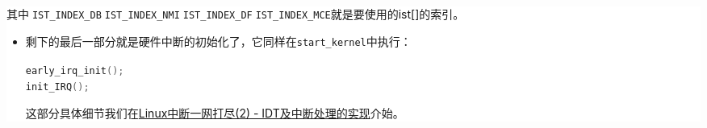    其中 `IST_INDEX_DB` `IST_INDEX_NMI` `IST_INDEX_DF` `IST_INDEX_MCE`就是要使用的ist[]的索引。

* 剩下的最后一部分就是硬件中断的初始化了，它同样在`start_kernel`中执行：

  ```c
  early_irq_init();
  init_IRQ();
  ```

  这部分具体细节我们在[Linux中断一网打尽(2) - IDT及中断处理的实现](https://www.jianshu.com/p/a799eb285328)介始。

